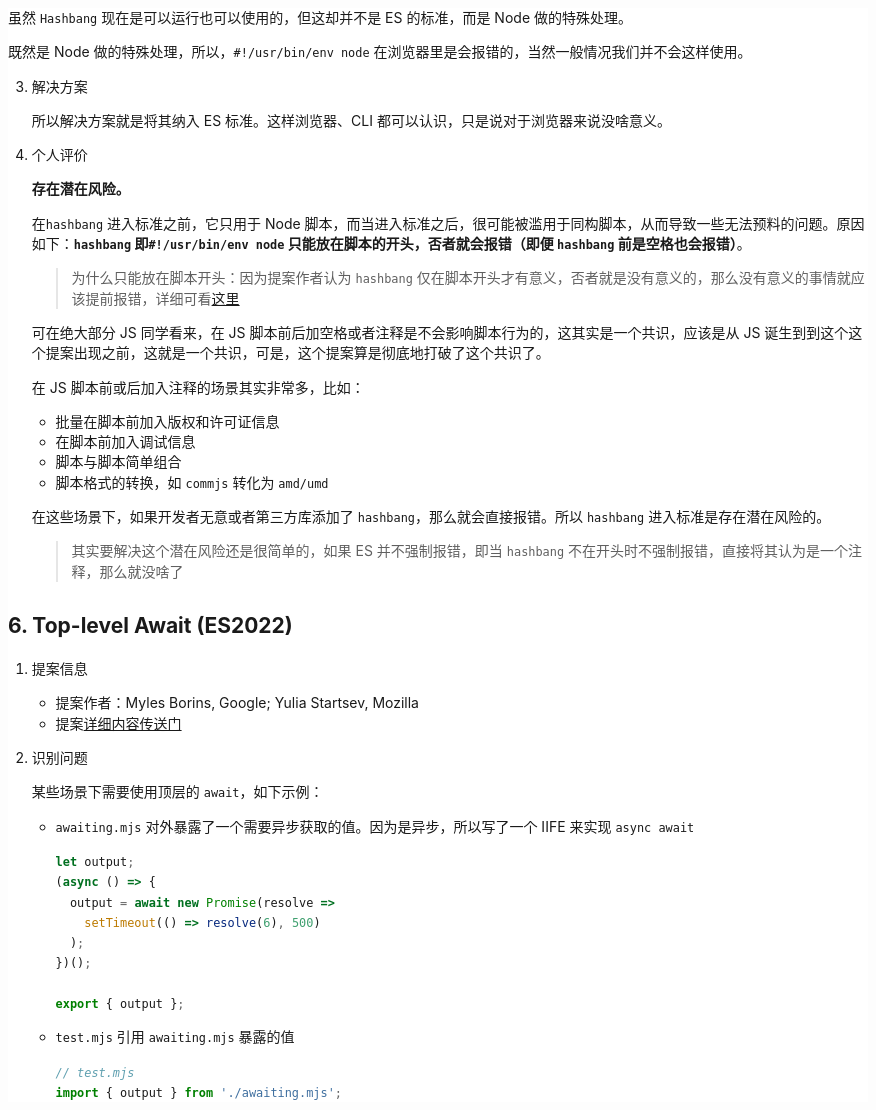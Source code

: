    虽然 `Hashbang` 现在是可以运行也可以使用的，但这却并不是 ES 的标准，而是 Node 做的特殊处理。

   既然是 Node 做的特殊处理，所以，`#!/usr/bin/env node` 在浏览器里是会报错的，当然一般情况我们并不会这样使用。

3. 解决方案

   所以解决方案就是将其纳入 ES 标准。这样浏览器、CLI 都可以认识，只是说对于浏览器来说没啥意义。

4. 个人评价

   **存在潜在风险。**

   在`hashbang` 进入标准之前，它只用于 Node 脚本，而当进入标准之后，很可能被滥用于同构脚本，从而导致一些无法预料的问题。原因如下：**`hashbang` 即`#!/usr/bin/env node` 只能放在脚本的开头，否者就会报错（即便 `hashbang` 前是空格也会报错）**。

   > 为什么只能放在脚本开头：因为提案作者认为 `hashbang` 仅在脚本开头才有意义，否者就是没有意义的，那么没有意义的事情就应该提前报错，详细可看[这里](https://github.com/tc39/proposal-hashbang)

   可在绝大部分 JS 同学看来，在 JS 脚本前后加空格或者注释是不会影响脚本行为的，这其实是一个共识，应该是从 JS 诞生到到这个这个提案出现之前，这就是一个共识，可是，这个提案算是彻底地打破了这个共识了。

   在 JS 脚本前或后加入注释的场景其实非常多，比如：

   - 批量在脚本前加入版权和许可证信息
   - 在脚本前加入调试信息
   - 脚本与脚本简单组合
   - 脚本格式的转换，如 `commjs` 转化为 `amd/umd`

   在这些场景下，如果开发者无意或者第三方库添加了 `hashbang`，那么就会直接报错。所以 `hashbang` 进入标准是存在潜在风险的。

   > 其实要解决这个潜在风险还是很简单的，如果 ES 并不强制报错，即当 `hashbang` 不在开头时不强制报错，直接将其认为是一个注释，那么就没啥了

## 6. Top-level Await (ES2022)

1. 提案信息
   - 提案作者：Myles Borins, Google; Yulia Startsev, Mozilla
   - 提案[详细内容传送门](https://github.com/tc39/proposal-top-level-await)

2. 识别问题

   某些场景下需要使用顶层的 `await`，如下示例：

   - `awaiting.mjs` 对外暴露了一个需要异步获取的值。因为是异步，所以写了一个 IIFE 来实现 `async await`

     ```js
     let output;
     (async () => {
       output = await new Promise(resolve =>
         setTimeout(() => resolve(6), 500)
       );
     })();

     export { output };
     ```

   - `test.mjs` 引用 `awaiting.mjs` 暴露的值

     ```js
     // test.mjs
     import { output } from './awaiting.mjs';

